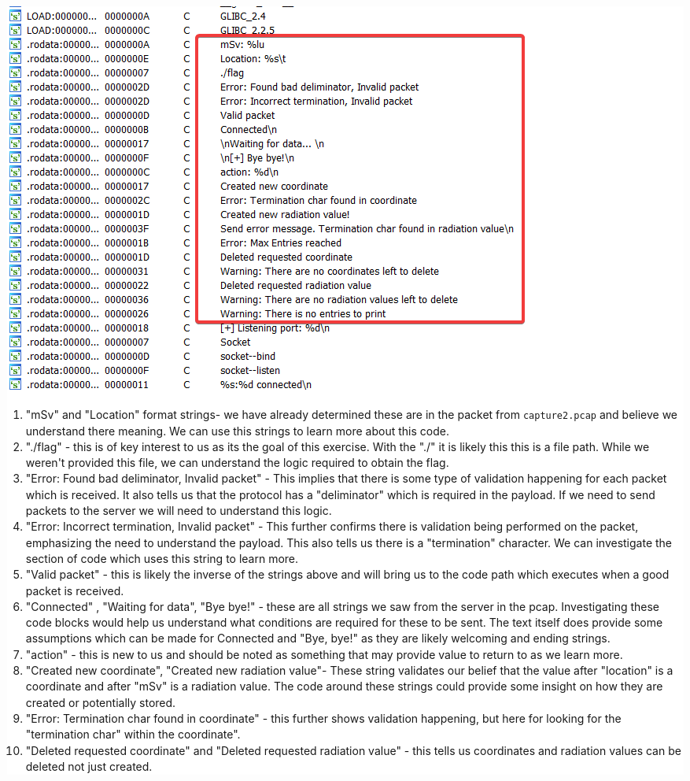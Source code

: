 ![](assets/2022-11-05-08-57-21.png)

1. "mSv" and "Location" format strings- we have already determined these are in the packet from `capture2.pcap` and believe we understand there meaning.  We can use this strings to learn more about this code.
2. "./flag" - this is of key interest to us as its the goal of this exercise.  With the "./" it is likely this this is a file path.  While we weren't provided this file, we can understand the logic required to obtain the flag.
3. "Error: Found bad deliminator, Invalid packet" - This implies that there is some type of validation happening for each packet which is received.  It also tells us that the protocol has a "deliminator" which is required in the payload.  If we need to send packets to the server we will need to understand this logic.
4. "Error: Incorrect termination, Invalid packet" - This further confirms there is validation being performed on the packet, emphasizing the need to understand the payload.  This also tells us there is a "termination" character.  We can investigate the section of code which uses this string to learn more.
5. "Valid packet" - this is likely the inverse of the strings above and will bring us to the code path which executes when a good packet is received.
6. "Connected" , "Waiting for data", "Bye bye!" - these are all strings we saw from the server in the pcap.  Investigating these code blocks would help us understand what conditions are required for these to be sent.  The text itself does provide some assumptions which can be made for Connected and "Bye, bye!" as they are likely welcoming and ending strings.
7. "action" - this is new to us and should be noted as something that may provide value to return to as we learn more.
8. "Created new coordinate", "Created new radiation value"- These string validates our belief that the value after "location" is a coordinate and after "mSv" is a radiation value.  The code around these strings could provide some insight on how they are created or potentially stored.
9. "Error: Termination char found in coordinate" - this further shows validation happening, but here for looking for the "termination char" within the coordinate".  
10. "Deleted requested coordinate" and  "Deleted requested radiation value" - this tells us coordinates and radiation values can be deleted not just created.

